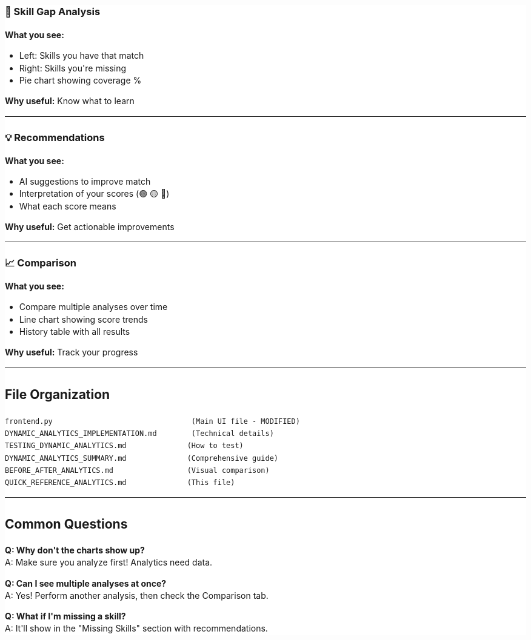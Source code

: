 ### 🎯 Skill Gap Analysis  
**What you see:**
- Left: Skills you have that match
- Right: Skills you're missing
- Pie chart showing coverage %

**Why useful:** Know what to learn

---

### 💡 Recommendations
**What you see:**
- AI suggestions to improve match
- Interpretation of your scores (🟢 🟡 🔴)
- What each score means

**Why useful:** Get actionable improvements

---

### 📈 Comparison
**What you see:**
- Compare multiple analyses over time
- Line chart showing score trends
- History table with all results

**Why useful:** Track your progress

---

## File Organization

```
frontend.py                                (Main UI file - MODIFIED)
DYNAMIC_ANALYTICS_IMPLEMENTATION.md        (Technical details)
TESTING_DYNAMIC_ANALYTICS.md              (How to test)
DYNAMIC_ANALYTICS_SUMMARY.md              (Comprehensive guide)
BEFORE_AFTER_ANALYTICS.md                 (Visual comparison)
QUICK_REFERENCE_ANALYTICS.md              (This file)
```

---

## Common Questions

**Q: Why don't the charts show up?**  
A: Make sure you analyze first! Analytics need data.

**Q: Can I see multiple analyses at once?**  
A: Yes! Perform another analysis, then check the Comparison tab.

**Q: What if I'm missing a skill?**  
A: It'll show in the "Missing Skills" section with recommendations.

